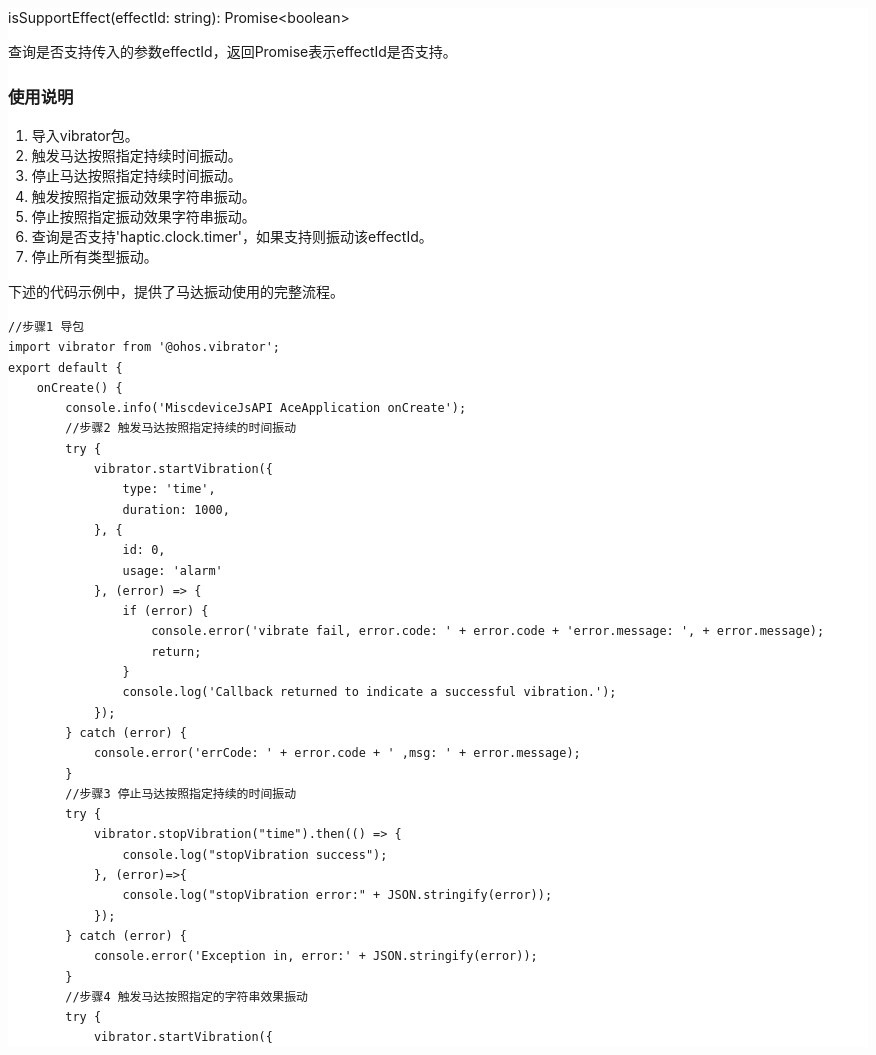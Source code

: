 </td>
</tr>
<tr id="row2087541618235"><td class="cellrowborder" valign="top" width="31.209999999999997%" headers="mcps1.2.3.1.1 "><p id="p13875201620231"><a name="p13875201620231"></a><a name="p13875201620231"></a>isSupportEffect(effectId: string): Promise&lt;boolean&gt;</p>
</td>
<td class="cellrowborder" valign="top" width="68.78999999999999%" headers="mcps1.2.3.1.2 "><p id="p14875916142317"><a name="p14875916142317"></a><a name="p14875916142317"></a>查询是否支持传入的参数effectId，返回Promise表示effectId是否支持。</p>
</td>
</tr>
</tbody>
</table>


### 使用说明<a name="section79302049192310"></a>

1.  导入vibrator包。
2.  触发马达按照指定持续时间振动。
3.  停止马达按照指定持续时间振动。
4.  触发按照指定振动效果字符串振动。
5.  停止按照指定振动效果字符串振动。
6.  查询是否支持'haptic.clock.timer'，如果支持则振动该effectId。
7.  停止所有类型振动。

下述的代码示例中，提供了马达振动使用的完整流程。

```
//步骤1 导包
import vibrator from '@ohos.vibrator';
export default {
    onCreate() {
        console.info('MiscdeviceJsAPI AceApplication onCreate');
        //步骤2 触发马达按照指定持续的时间振动
        try {
            vibrator.startVibration({
                type: 'time',
                duration: 1000,
            }, {
                id: 0,
                usage: 'alarm'
            }, (error) => {
                if (error) {
                    console.error('vibrate fail, error.code: ' + error.code + 'error.message: ', + error.message);
                    return;
                }
                console.log('Callback returned to indicate a successful vibration.');
            });
        } catch (error) {
            console.error('errCode: ' + error.code + ' ,msg: ' + error.message);
        }
        //步骤3 停止马达按照指定持续的时间振动
        try {
            vibrator.stopVibration("time").then(() => {
                console.log("stopVibration success");
            }, (error)=>{
                console.log("stopVibration error:" + JSON.stringify(error));
            });
        } catch (error) {
            console.error('Exception in, error:' + JSON.stringify(error));
        }
        //步骤4 触发马达按照指定的字符串效果振动
        try {
            vibrator.startVibration({
```